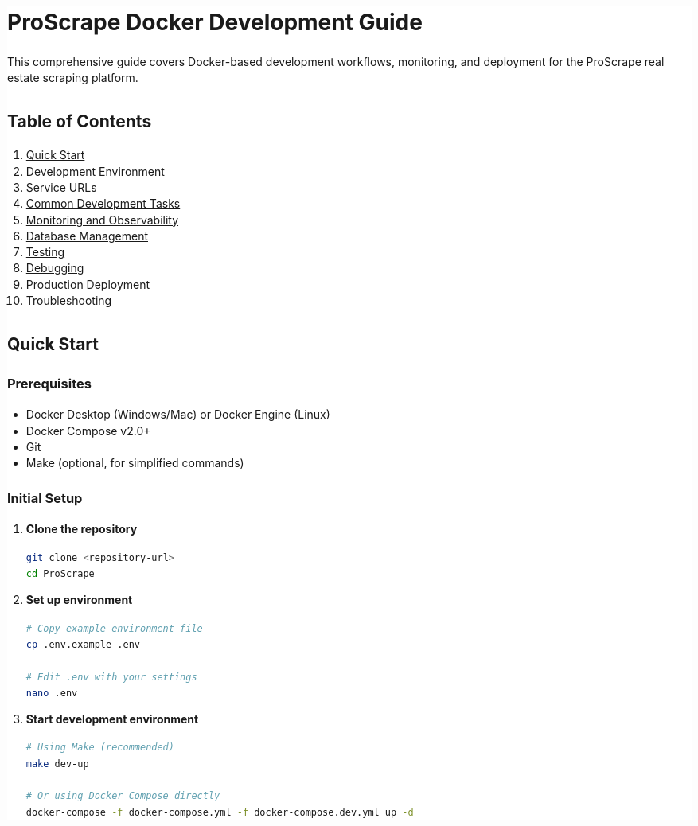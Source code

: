 # ProScrape Docker Development Guide

This comprehensive guide covers Docker-based development workflows, monitoring, and deployment for the ProScrape real estate scraping platform.

## Table of Contents

1. [Quick Start](#quick-start)
2. [Development Environment](#development-environment)
3. [Service URLs](#service-urls)
4. [Common Development Tasks](#common-development-tasks)
5. [Monitoring and Observability](#monitoring-and-observability)
6. [Database Management](#database-management)
7. [Testing](#testing)
8. [Debugging](#debugging)
9. [Production Deployment](#production-deployment)
10. [Troubleshooting](#troubleshooting)

## Quick Start

### Prerequisites

- Docker Desktop (Windows/Mac) or Docker Engine (Linux)
- Docker Compose v2.0+
- Git
- Make (optional, for simplified commands)

### Initial Setup

1. **Clone the repository**
   ```bash
   git clone <repository-url>
   cd ProScrape
   ```

2. **Set up environment**
   ```bash
   # Copy example environment file
   cp .env.example .env
   
   # Edit .env with your settings
   nano .env
   ```

3. **Start development environment**
   ```bash
   # Using Make (recommended)
   make dev-up
   
   # Or using Docker Compose directly
   docker-compose -f docker-compose.yml -f docker-compose.dev.yml up -d
   ```
